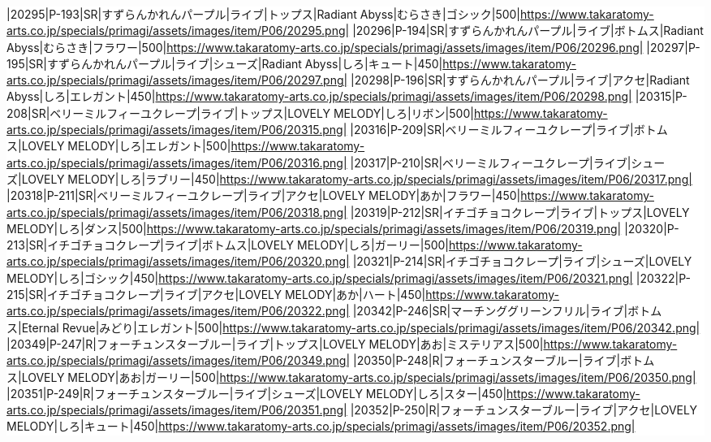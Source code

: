 |20295|P-193|SR|すずらんかれんパープル|ライブ|トップス|Radiant Abyss|むらさき|ゴシック|500|https://www.takaratomy-arts.co.jp/specials/primagi/assets/images/item/P06/20295.png|
|20296|P-194|SR|すずらんかれんパープル|ライブ|ボトムス|Radiant Abyss|むらさき|フラワー|500|https://www.takaratomy-arts.co.jp/specials/primagi/assets/images/item/P06/20296.png|
|20297|P-195|SR|すずらんかれんパープル|ライブ|シューズ|Radiant Abyss|しろ|キュート|450|https://www.takaratomy-arts.co.jp/specials/primagi/assets/images/item/P06/20297.png|
|20298|P-196|SR|すずらんかれんパープル|ライブ|アクセ|Radiant Abyss|しろ|エレガント|450|https://www.takaratomy-arts.co.jp/specials/primagi/assets/images/item/P06/20298.png|
|20315|P-208|SR|ベリーミルフィーユクレープ|ライブ|トップス|LOVELY MELODY|しろ|リボン|500|https://www.takaratomy-arts.co.jp/specials/primagi/assets/images/item/P06/20315.png|
|20316|P-209|SR|ベリーミルフィーユクレープ|ライブ|ボトムス|LOVELY MELODY|しろ|エレガント|500|https://www.takaratomy-arts.co.jp/specials/primagi/assets/images/item/P06/20316.png|
|20317|P-210|SR|ベリーミルフィーユクレープ|ライブ|シューズ|LOVELY MELODY|しろ|ラブリー|450|https://www.takaratomy-arts.co.jp/specials/primagi/assets/images/item/P06/20317.png|
|20318|P-211|SR|ベリーミルフィーユクレープ|ライブ|アクセ|LOVELY MELODY|あか|フラワー|450|https://www.takaratomy-arts.co.jp/specials/primagi/assets/images/item/P06/20318.png|
|20319|P-212|SR|イチゴチョコクレープ|ライブ|トップス|LOVELY MELODY|しろ|ダンス|500|https://www.takaratomy-arts.co.jp/specials/primagi/assets/images/item/P06/20319.png|
|20320|P-213|SR|イチゴチョコクレープ|ライブ|ボトムス|LOVELY MELODY|しろ|ガーリー|500|https://www.takaratomy-arts.co.jp/specials/primagi/assets/images/item/P06/20320.png|
|20321|P-214|SR|イチゴチョコクレープ|ライブ|シューズ|LOVELY MELODY|しろ|ゴシック|450|https://www.takaratomy-arts.co.jp/specials/primagi/assets/images/item/P06/20321.png|
|20322|P-215|SR|イチゴチョコクレープ|ライブ|アクセ|LOVELY MELODY|あか|ハート|450|https://www.takaratomy-arts.co.jp/specials/primagi/assets/images/item/P06/20322.png|
|20342|P-246|SR|マーチンググリーンフリル|ライブ|ボトムス|Eternal Revue|みどり|エレガント|500|https://www.takaratomy-arts.co.jp/specials/primagi/assets/images/item/P06/20342.png|
|20349|P-247|R|フォーチュンスターブルー|ライブ|トップス|LOVELY MELODY|あお|ミステリアス|500|https://www.takaratomy-arts.co.jp/specials/primagi/assets/images/item/P06/20349.png|
|20350|P-248|R|フォーチュンスターブルー|ライブ|ボトムス|LOVELY MELODY|あお|ガーリー|500|https://www.takaratomy-arts.co.jp/specials/primagi/assets/images/item/P06/20350.png|
|20351|P-249|R|フォーチュンスターブルー|ライブ|シューズ|LOVELY MELODY|しろ|スター|450|https://www.takaratomy-arts.co.jp/specials/primagi/assets/images/item/P06/20351.png|
|20352|P-250|R|フォーチュンスターブルー|ライブ|アクセ|LOVELY MELODY|しろ|キュート|450|https://www.takaratomy-arts.co.jp/specials/primagi/assets/images/item/P06/20352.png|

